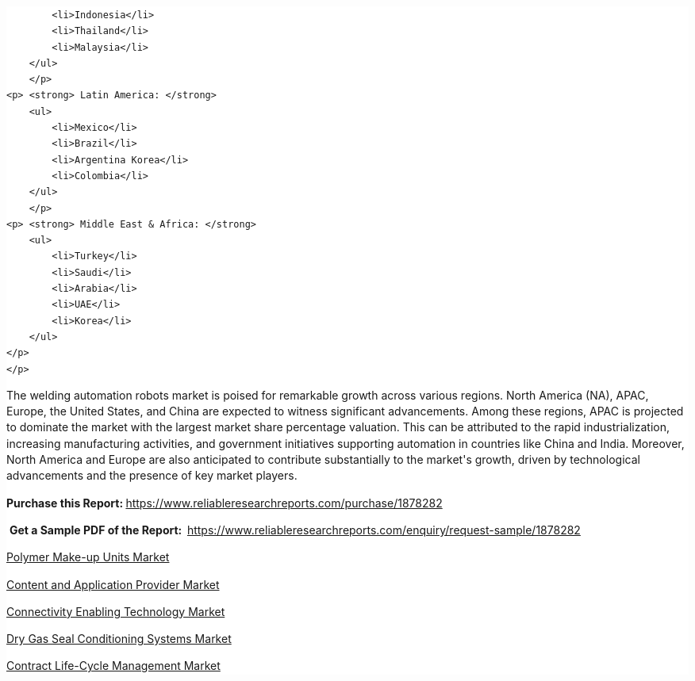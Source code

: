             <li>Indonesia</li>
            <li>Thailand</li>
            <li>Malaysia</li>
        </ul>
        </p> 
    <p> <strong> Latin America: </strong>
        <ul>
            <li>Mexico</li>
            <li>Brazil</li>
            <li>Argentina Korea</li>
            <li>Colombia</li>
        </ul>
        </p> 
    <p> <strong> Middle East & Africa: </strong>
        <ul>
            <li>Turkey</li>
            <li>Saudi</li>
            <li>Arabia</li>
            <li>UAE</li>
            <li>Korea</li>
        </ul>
    </p>
    </p>
<p><p>The welding automation robots market is poised for remarkable growth across various regions. North America (NA), APAC, Europe, the United States, and China are expected to witness significant advancements. Among these regions, APAC is projected to dominate the market with the largest market share percentage valuation. This can be attributed to the rapid industrialization, increasing manufacturing activities, and government initiatives supporting automation in countries like China and India. Moreover, North America and Europe are also anticipated to contribute substantially to the market's growth, driven by technological advancements and the presence of key market players.</p></p>
<p><strong>Purchase this Report: </strong><a href="https://www.reliableresearchreports.com/purchase/1878282">https://www.reliableresearchreports.com/purchase/1878282</a></p>
<p>&nbsp;<strong>Get a Sample PDF of the Report:&nbsp;&nbsp;</strong><a href="https://www.reliableresearchreports.com/enquiry/request-sample/1878282">https://www.reliableresearchreports.com/enquiry/request-sample/1878282</a></p>
<p><strong></strong></p>
<p><p><a href="https://github.com/grishafomin4852/Market-Research-Report-List-2/blob/main/polymer-make-up-units-market.md">Polymer Make-up Units Market</a></p><p><a href="https://medium.com/@gracedavis57/content-and-application-provider-nbsp-market-focuses-on-market-share-size-and-projected-forecast-d8d8df4e8f95">Content and Application Provider Market</a></p><p><a href="https://medium.com/@gracedavis57/connectivity-enabling-technology-market-report-reveals-the-latest-trends-and-growth-opportunities-f956b7a9fde5">Connectivity Enabling Technology Market</a></p><p><a href="https://github.com/abbypearson7765/Market-Research-Report-List-2/blob/main/dry-gas-seal-conditioning-systems-market.md">Dry Gas Seal Conditioning Systems Market</a></p><p><a href="https://medium.com/@gracedavis57/contract-life-cycle-management-market-size-and-market-trends-complete-industry-overview-2023-to-2b15af0aaae1">Contract Life-Cycle Management Market</a></p></p>